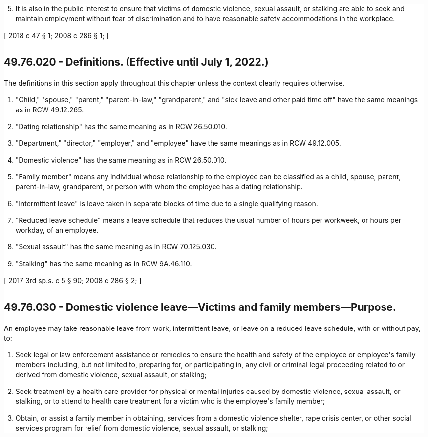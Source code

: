 5. It is also in the public interest to ensure that victims of domestic violence, sexual assault, or stalking are able to seek and maintain employment without fear of discrimination and to have reasonable safety accommodations in the workplace.

\[ [2018 c 47 § 1](https://lawfilesext.leg.wa.gov/biennium/2017-18/Pdf/Bills/Session%20Laws/House/2661.SL.pdf?cite=2018%20c%2047%20§%201); [2008 c 286 § 1](https://lawfilesext.leg.wa.gov/biennium/2007-08/Pdf/Bills/Session%20Laws/House/2602-S.SL.pdf?cite=2008%20c%20286%20§%201); \]

## 49.76.020 - Definitions. (Effective until July 1, 2022.)
The definitions in this section apply throughout this chapter unless the context clearly requires otherwise.

1. "Child," "spouse," "parent," "parent-in-law," "grandparent," and "sick leave and other paid time off" have the same meanings as in RCW 49.12.265.

2. "Dating relationship" has the same meaning as in RCW 26.50.010.

3. "Department," "director," "employer," and "employee" have the same meanings as in RCW 49.12.005.

4. "Domestic violence" has the same meaning as in RCW 26.50.010.

5. "Family member" means any individual whose relationship to the employee can be classified as a child, spouse, parent, parent-in-law, grandparent, or person with whom the employee has a dating relationship.

6. "Intermittent leave" is leave taken in separate blocks of time due to a single qualifying reason.

7. "Reduced leave schedule" means a leave schedule that reduces the usual number of hours per workweek, or hours per workday, of an employee.

8. "Sexual assault" has the same meaning as in RCW 70.125.030.

9. "Stalking" has the same meaning as in RCW 9A.46.110.

\[ [2017 3rd sp.s. c 5 § 90](https://lawfilesext.leg.wa.gov/biennium/2017-18/Pdf/Bills/Session%20Laws/Senate/5975-S.SL.pdf?cite=2017%203rd%20sp.s.%20c%205%20§%2090); [2008 c 286 § 2](https://lawfilesext.leg.wa.gov/biennium/2007-08/Pdf/Bills/Session%20Laws/House/2602-S.SL.pdf?cite=2008%20c%20286%20§%202); \]

## 49.76.030 - Domestic violence leave—Victims and family members—Purpose.
An employee may take reasonable leave from work, intermittent leave, or leave on a reduced leave schedule, with or without pay, to:

1. Seek legal or law enforcement assistance or remedies to ensure the health and safety of the employee or employee's family members including, but not limited to, preparing for, or participating in, any civil or criminal legal proceeding related to or derived from domestic violence, sexual assault, or stalking;

2. Seek treatment by a health care provider for physical or mental injuries caused by domestic violence, sexual assault, or stalking, or to attend to health care treatment for a victim who is the employee's family member;

3. Obtain, or assist a family member in obtaining, services from a domestic violence shelter, rape crisis center, or other social services program for relief from domestic violence, sexual assault, or stalking;
